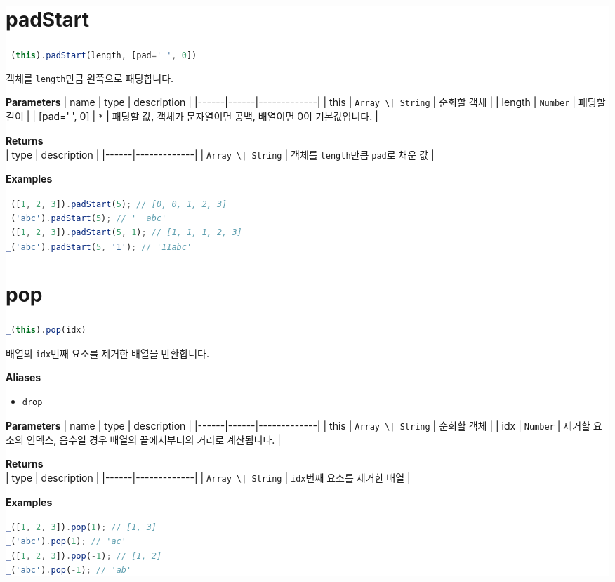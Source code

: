 # padStart
```js
_(this).padStart(length, [pad=' ', 0])
```
객체를 `length`만큼 왼쪽으로 패딩합니다.

**Parameters**
| name | type | description |
|------|------|-------------|
| this | `Array \| String` | 순회할 객체 |
| length | `Number` | 패딩할 길이 |
| [pad=' ', 0] | `*` | 패딩할 값, 객체가 문자열이면 공백, 배열이면 0이 기본값입니다. |

**Returns**  
| type | description |
|------|-------------|
| `Array \| String` | 객체를 `length`만큼 `pad`로 채운 값 |

**Examples**
```js
_([1, 2, 3]).padStart(5); // [0, 0, 1, 2, 3]
_('abc').padStart(5); // '  abc'
_([1, 2, 3]).padStart(5, 1); // [1, 1, 1, 2, 3]
_('abc').padStart(5, '1'); // '11abc'
```

# pop
```js
_(this).pop(idx)
```
배열의 `idx`번째 요소를 제거한 배열을 반환합니다.

**Aliases**
- `drop`

**Parameters**
| name | type | description |
|------|------|-------------|
| this | `Array \| String` | 순회할 객체 |
| idx | `Number` | 제거할 요소의 인덱스, 음수일 경우 배열의 끝에서부터의 거리로 계산됩니다. |

**Returns**  
| type | description |
|------|-------------|
| `Array \| String` | `idx`번째 요소를 제거한 배열 |

**Examples**
```js
_([1, 2, 3]).pop(1); // [1, 3]
_('abc').pop(1); // 'ac'
_([1, 2, 3]).pop(-1); // [1, 2]
_('abc').pop(-1); // 'ab'
```

